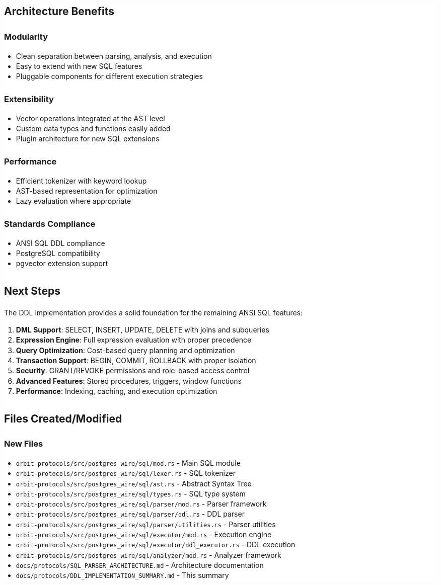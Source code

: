 ## Architecture Benefits

### Modularity
- Clean separation between parsing, analysis, and execution
- Easy to extend with new SQL features
- Pluggable components for different execution strategies

### Extensibility
- Vector operations integrated at the AST level
- Custom data types and functions easily added
- Plugin architecture for new SQL extensions

### Performance
- Efficient tokenizer with keyword lookup
- AST-based representation for optimization
- Lazy evaluation where appropriate

### Standards Compliance
- ANSI SQL DDL compliance
- PostgreSQL compatibility
- pgvector extension support

## Next Steps

The DDL implementation provides a solid foundation for the remaining ANSI SQL features:

1. **DML Support**: SELECT, INSERT, UPDATE, DELETE with joins and subqueries
2. **Expression Engine**: Full expression evaluation with proper precedence
3. **Query Optimization**: Cost-based query planning and optimization
4. **Transaction Support**: BEGIN, COMMIT, ROLLBACK with proper isolation
5. **Security**: GRANT/REVOKE permissions and role-based access control
6. **Advanced Features**: Stored procedures, triggers, window functions
7. **Performance**: Indexing, caching, and execution optimization

## Files Created/Modified

### New Files
- `orbit-protocols/src/postgres_wire/sql/mod.rs` - Main SQL module
- `orbit-protocols/src/postgres_wire/sql/lexer.rs` - SQL tokenizer
- `orbit-protocols/src/postgres_wire/sql/ast.rs` - Abstract Syntax Tree
- `orbit-protocols/src/postgres_wire/sql/types.rs` - SQL type system
- `orbit-protocols/src/postgres_wire/sql/parser/mod.rs` - Parser framework
- `orbit-protocols/src/postgres_wire/sql/parser/ddl.rs` - DDL parser
- `orbit-protocols/src/postgres_wire/sql/parser/utilities.rs` - Parser utilities
- `orbit-protocols/src/postgres_wire/sql/executor/mod.rs` - Execution engine
- `orbit-protocols/src/postgres_wire/sql/executor/ddl_executor.rs` - DDL execution
- `orbit-protocols/src/postgres_wire/sql/analyzer/mod.rs` - Analyzer framework
- `docs/protocols/SQL_PARSER_ARCHITECTURE.md` - Architecture documentation
- `docs/protocols/DDL_IMPLEMENTATION_SUMMARY.md` - This summary
